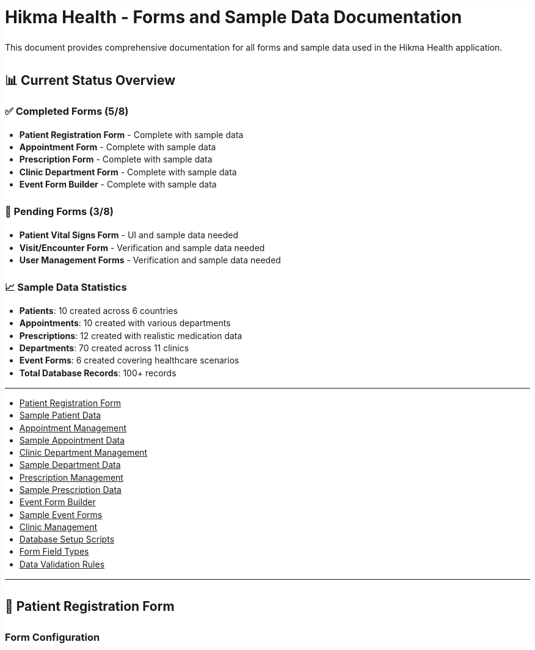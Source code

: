 # Hikma Health - Forms and Sample Data Documentation

This document provides comprehensive documentation for all forms and sample data used in the Hikma Health application.

## 📊 Current Status Overview

### ✅ Completed Forms (5/8)
- **Patient Registration Form** - Complete with sample data
- **Appointment Form** - Complete with sample data  
- **Prescription Form** - Complete with sample data
- **Clinic Department Form** - Complete with sample data
- **Event Form Builder** - Complete with sample data

### 🔄 Pending Forms (3/8)
- **Patient Vital Signs Form** - UI and sample data needed
- **Visit/Encounter Form** - Verification and sample data needed
- **User Management Forms** - Verification and sample data needed

### 📈 Sample Data Statistics
- **Patients**: 10 created across 6 countries
- **Appointments**: 10 created with various departments
- **Prescriptions**: 12 created with realistic medication data
- **Departments**: 70 created across 11 clinics
- **Event Forms**: 6 created covering healthcare scenarios
- **Total Database Records**: 100+ records

---

- [Patient Registration Form](#patient-registration-form)
- [Sample Patient Data](#sample-patient-data)
- [Appointment Management](#appointment-management)
- [Sample Appointment Data](#sample-appointment-data)
- [Clinic Department Management](#clinic-department-management)
- [Sample Department Data](#sample-department-data)
- [Prescription Management](#prescription-management)
- [Sample Prescription Data](#sample-prescription-data)
- [Event Form Builder](#event-form-builder)
- [Sample Event Forms](#sample-event-forms)
- [Clinic Management](#clinic-management)
- [Database Setup Scripts](#database-setup-scripts)
- [Form Field Types](#form-field-types)
- [Data Validation Rules](#data-validation-rules)

---

## 🏥 Patient Registration Form

### Form Configuration

